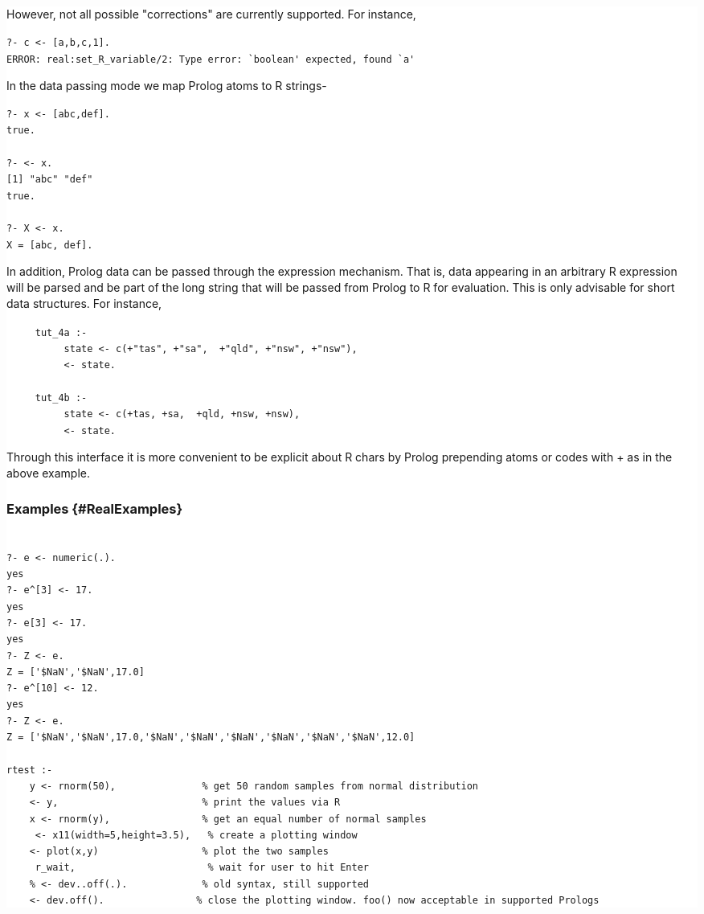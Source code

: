 However, not all possible "corrections" are currently supported. For instance,

~~~~
?- c <- [a,b,c,1].
ERROR: real:set_R_variable/2: Type error: `boolean' expected, found `a'
~~~~

In the data passing mode we map Prolog atoms to R strings-

~~~~
?- x <- [abc,def].
true.

?- <- x.
[1] "abc" "def"
true.

?- X <- x.
X = [abc, def].

~~~~

In addition, Prolog data can be passed through the expression mechanism.
That is, data appearing in an arbitrary R expression will be parsed and be part of the long
string that will be passed from Prolog to R for evaluation.
This is only advisable for short data structures. For instance,

~~~~
     tut_4a :-
          state <- c(+"tas", +"sa",  +"qld", +"nsw", +"nsw"),
          <- state.

     tut_4b :-
          state <- c(+tas, +sa,  +qld, +nsw, +nsw),
          <- state.
~~~~

Through this interface it is more convenient to be explicit about R chars by Prolog prepending
atoms or codes with + as in the above example.
###  Examples              {#RealExamples}

~~~~

?- e <- numeric(.).
yes
?- e^[3] <- 17.
yes
?- e[3] <- 17.
yes
?- Z <- e.
Z = ['$NaN','$NaN',17.0]
?- e^[10] <- 12.
yes
?- Z <- e.
Z = ['$NaN','$NaN',17.0,'$NaN','$NaN','$NaN','$NaN','$NaN','$NaN',12.0]

rtest :-
	y <- rnorm(50),               % get 50 random samples from normal distribution
	<- y,                         % print the values via R
	x <- rnorm(y),                % get an equal number of normal samples
     <- x11(width=5,height=3.5),   % create a plotting window
	<- plot(x,y)                  % plot the two samples
     r_wait,                       % wait for user to hit Enter
	% <- dev..off(.).             % old syntax, still supported
	<- dev.off().                % close the plotting window. foo() now acceptable in supported Prologs

~~~~